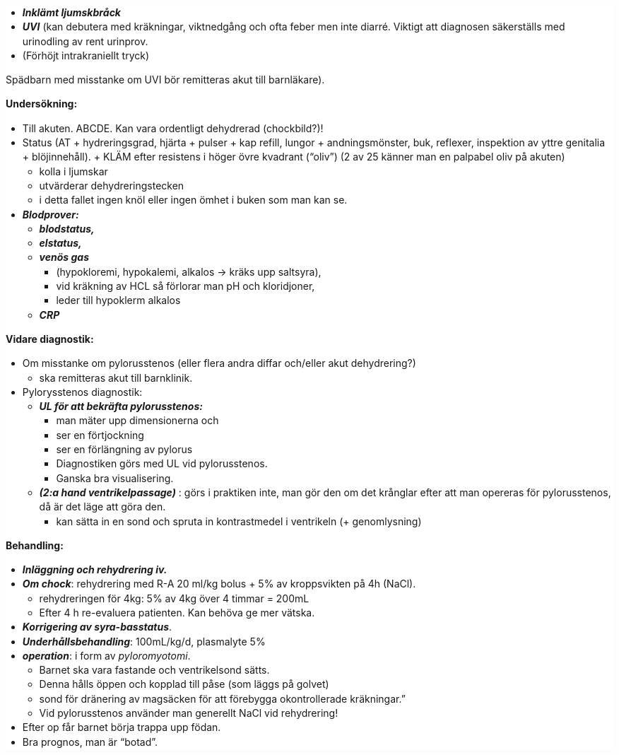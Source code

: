 - ***Inklämt ljumskbråck***
- ***UVI*** (kan debutera med kräkningar, viktnedgång och ofta feber men inte diarré. Viktigt att diagnosen säkerställs med urinodling av rent urinprov.
- (Förhöjt intrakraniellt tryck)

Spädbarn med misstanke om UVI bör remitteras akut till barnläkare).



**Undersökning:** 

- Till akuten. ABCDE. Kan vara ordentligt dehydrerad (chockbild?)!
- Status (AT + hydreringsgrad, hjärta + pulser + kap refill, lungor + andningsmönster, buk, reflexer, inspektion av yttre genitalia + blöjinnehåll). + KLÄM efter resistens i höger övre kvadrant (“oliv”) (2 av 25 känner man en palpabel oliv på akuten)
  - kolla i ljumskar 
  - utvärderar dehydreringstecken
  - i detta fallet ingen knöl eller ingen ömhet i buken som man kan se. 
- ***Blodprover:*** 
  - ***blodstatus,*** 
  - ***elstatus,*** 
  - ***venös gas*** 
    - (hypokloremi, hypokalemi, alkalos → kräks upp saltsyra), 
    - vid kräkning av HCL så förlorar man pH och kloridjoner, 
    - leder till hypoklerm alkalos
  - ***CRP***



**Vidare diagnostik:** 

- Om misstanke om pylorusstenos (eller flera andra diffar och/eller akut dehydrering?) 
  - ska remitteras akut till barnklinik. 
- Pylorysstenos diagnostik:  
  - ***UL för att bekräfta pylorusstenos:*** 
    - man mäter upp dimensionerna och
    -  ser en förtjockning 
    - ser en förlängning av pylorus
    - Diagnostiken görs med UL vid pylorusstenos.
    - Ganska bra visualisering.
  - ***(2:a hand ventrikelpassage)*** : görs i praktiken inte, man gör den om det krånglar efter att man opereras för pylorusstenos, då är det läge att göra den. 
    - kan sätta in en sond och spruta in kontrastmedel i ventrikeln (+ genomlysning)



**Behandling:** 

- ***Inläggning och rehydrering iv.*** 
- ***Om chock***: rehydrering med R-A 20 ml/kg bolus + 5% av kroppsvikten på 4h (NaCl).
  - rehydreringen för 4kg: 5% av 4kg över 4 timmar = 200mL 
  - Efter 4 h re-evaluera patienten. Kan behöva ge mer vätska. 
- ***Korrigering av syra-basstatus***. 
- ***Underhållsbehandling***: 100mL/kg/d, plasmalyte 5% 
- ***operation***: i form av *pyloromyotomi*.
  -  Barnet ska vara fastande och ventrikelsond sätts. 
  - Denna hålls öppen och kopplad till påse (som läggs på golvet) 
  - sond för dränering av magsäcken för att förebygga okontrollerade kräkningar.” 
  - Vid pylorusstenos använder man generellt NaCl vid rehydrering!
- Efter op får barnet börja trappa upp födan. 
- Bra prognos, man är “botad”.
